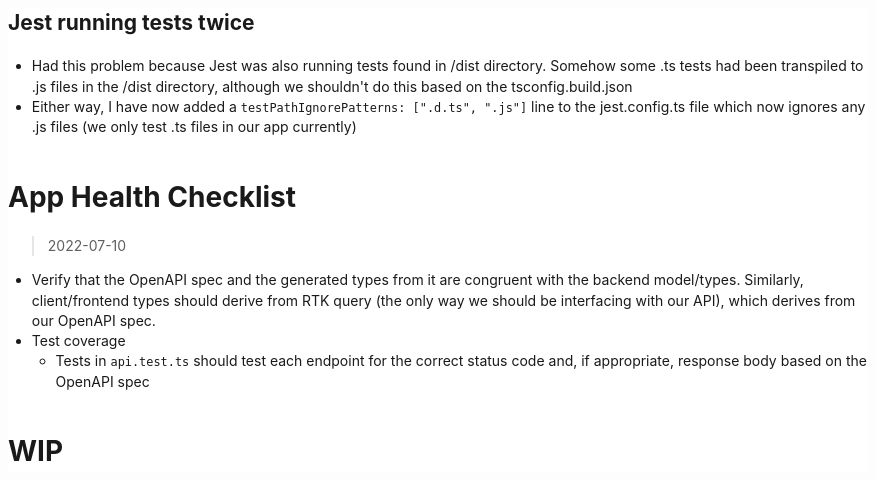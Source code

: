 ## Jest running tests twice
- Had this problem because Jest was also running tests found in /dist directory. Somehow some .ts tests had been transpiled to .js files in the /dist directory, although we shouldn't do this based on the tsconfig.build.json
- Either way, I have now added a `testPathIgnorePatterns: [".d.ts", ".js"]` line to the jest.config.ts file which now ignores any .js files (we only test .ts files in our app currently)

# App Health Checklist
> 2022-07-10
- Verify that the OpenAPI spec and the generated types from it are congruent with the backend model/types. Similarly, client/frontend types should derive from RTK query (the only way we should be interfacing with our API), which derives from our OpenAPI spec.
- Test coverage
   - Tests in `api.test.ts` should test each endpoint for the correct status code and, if appropriate, response body based on the OpenAPI spec


# WIP 

